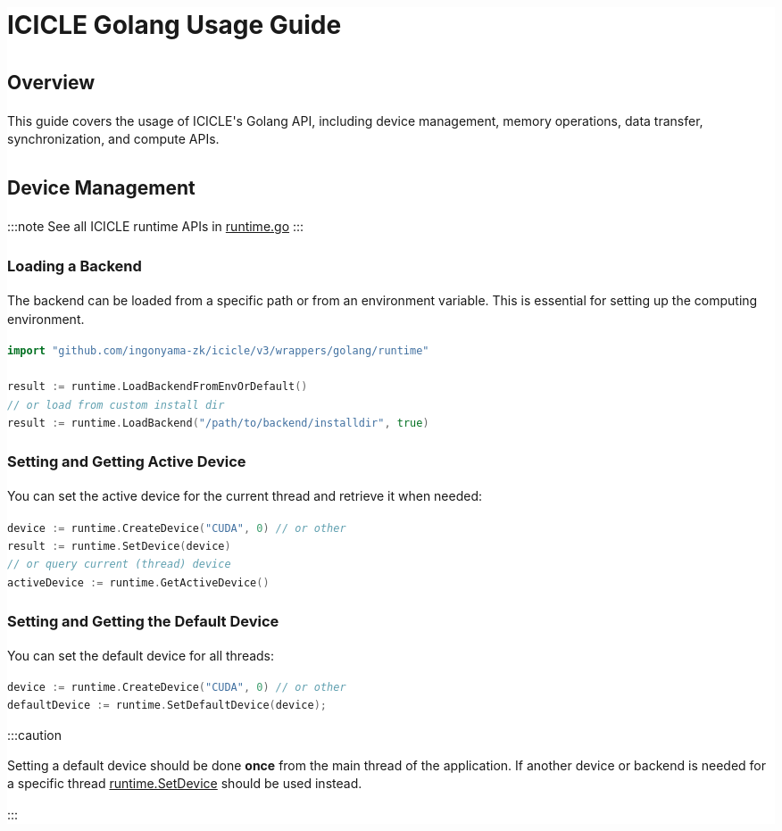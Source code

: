 # ICICLE Golang Usage Guide

## Overview

This guide covers the usage of ICICLE's Golang API, including device management, memory operations, data transfer, synchronization, and compute APIs.

## Device Management

:::note
See all ICICLE runtime APIs in [runtime.go](https://github.com/ingonyama-zk/icicle/blob/main/wrappers/golang/runtime/runtime.go)
:::

### Loading a Backend

The backend can be loaded from a specific path or from an environment variable. This is essential for setting up the computing environment.

```go
import "github.com/ingonyama-zk/icicle/v3/wrappers/golang/runtime"

result := runtime.LoadBackendFromEnvOrDefault()
// or load from custom install dir
result := runtime.LoadBackend("/path/to/backend/installdir", true)
```

### Setting and Getting Active Device

You can set the active device for the current thread and retrieve it when needed:

```go
device := runtime.CreateDevice("CUDA", 0) // or other
result := runtime.SetDevice(device)
// or query current (thread) device 
activeDevice := runtime.GetActiveDevice()
```

### Setting and Getting the Default Device

You can set the default device for all threads:

```go
device := runtime.CreateDevice("CUDA", 0) // or other
defaultDevice := runtime.SetDefaultDevice(device);
```

:::caution

Setting a default device should be done **once** from the main thread of the application. If another device or backend is needed for a specific thread [runtime.SetDevice](#setting-and-getting-active-device) should be used instead.

:::
